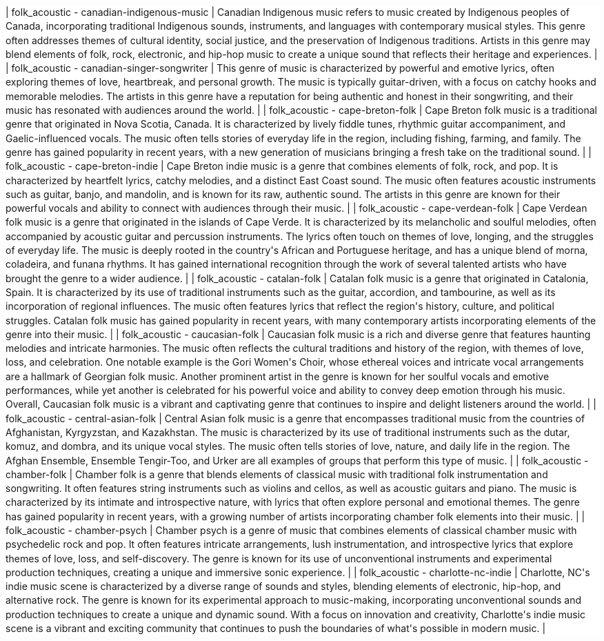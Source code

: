 | folk_acoustic - canadian-indigenous-music | Canadian Indigenous music refers to music created by Indigenous peoples of Canada, incorporating traditional Indigenous sounds, instruments, and languages with contemporary musical styles. This genre often addresses themes of cultural identity, social justice, and the preservation of Indigenous traditions. Artists in this genre may blend elements of folk, rock, electronic, and hip-hop music to create a unique sound that reflects their heritage and experiences. |
| folk_acoustic - canadian-singer-songwriter | This genre of music is characterized by powerful and emotive lyrics, often exploring themes of love, heartbreak, and personal growth. The music is typically guitar-driven, with a focus on catchy hooks and memorable melodies. The artists in this genre have a reputation for being authentic and honest in their songwriting, and their music has resonated with audiences around the world. |
| folk_acoustic - cape-breton-folk | Cape Breton folk music is a traditional genre that originated in Nova Scotia, Canada. It is characterized by lively fiddle tunes, rhythmic guitar accompaniment, and Gaelic-influenced vocals. The music often tells stories of everyday life in the region, including fishing, farming, and family. The genre has gained popularity in recent years, with a new generation of musicians bringing a fresh take on the traditional sound. |
| folk_acoustic - cape-breton-indie | Cape Breton indie music is a genre that combines elements of folk, rock, and pop. It is characterized by heartfelt lyrics, catchy melodies, and a distinct East Coast sound. The music often features acoustic instruments such as guitar, banjo, and mandolin, and is known for its raw, authentic sound. The artists in this genre are known for their powerful vocals and ability to connect with audiences through their music. |
| folk_acoustic - cape-verdean-folk | Cape Verdean folk music is a genre that originated in the islands of Cape Verde. It is characterized by its melancholic and soulful melodies, often accompanied by acoustic guitar and percussion instruments. The lyrics often touch on themes of love, longing, and the struggles of everyday life. The music is deeply rooted in the country's African and Portuguese heritage, and has a unique blend of morna, coladeira, and funana rhythms. It has gained international recognition through the work of several talented artists who have brought the genre to a wider audience. |
| folk_acoustic - catalan-folk | Catalan folk music is a genre that originated in Catalonia, Spain. It is characterized by its use of traditional instruments such as the guitar, accordion, and tambourine, as well as its incorporation of regional influences. The music often features lyrics that reflect the region's history, culture, and political struggles. Catalan folk music has gained popularity in recent years, with many contemporary artists incorporating elements of the genre into their music. |
| folk_acoustic - caucasian-folk | Caucasian folk music is a rich and diverse genre that features haunting melodies and intricate harmonies. The music often reflects the cultural traditions and history of the region, with themes of love, loss, and celebration. One notable example is the Gori Women's Choir, whose ethereal voices and intricate vocal arrangements are a hallmark of Georgian folk music. Another prominent artist in the genre is known for her soulful vocals and emotive performances, while yet another is celebrated for his powerful voice and ability to convey deep emotion through his music. Overall, Caucasian folk music is a vibrant and captivating genre that continues to inspire and delight listeners around the world. |
| folk_acoustic - central-asian-folk | Central Asian folk music is a genre that encompasses traditional music from the countries of Afghanistan, Kyrgyzstan, and Kazakhstan. The music is characterized by its use of traditional instruments such as the dutar, komuz, and dombra, and its unique vocal styles. The music often tells stories of love, nature, and daily life in the region. The Afghan Ensemble, Ensemble Tengir-Too, and Urker are all examples of groups that perform this type of music. |
| folk_acoustic - chamber-folk | Chamber folk is a genre that blends elements of classical music with traditional folk instrumentation and songwriting. It often features string instruments such as violins and cellos, as well as acoustic guitars and piano. The music is characterized by its intimate and introspective nature, with lyrics that often explore personal and emotional themes. The genre has gained popularity in recent years, with a growing number of artists incorporating chamber folk elements into their music. |
| folk_acoustic - chamber-psych | Chamber psych is a genre of music that combines elements of classical chamber music with psychedelic rock and pop. It often features intricate arrangements, lush instrumentation, and introspective lyrics that explore themes of love, loss, and self-discovery. The genre is known for its use of unconventional instruments and experimental production techniques, creating a unique and immersive sonic experience. |
| folk_acoustic - charlotte-nc-indie | Charlotte, NC's indie music scene is characterized by a diverse range of sounds and styles, blending elements of electronic, hip-hop, and alternative rock. The genre is known for its experimental approach to music-making, incorporating unconventional sounds and production techniques to create a unique and dynamic sound. With a focus on innovation and creativity, Charlotte's indie music scene is a vibrant and exciting community that continues to push the boundaries of what's possible in modern music. |